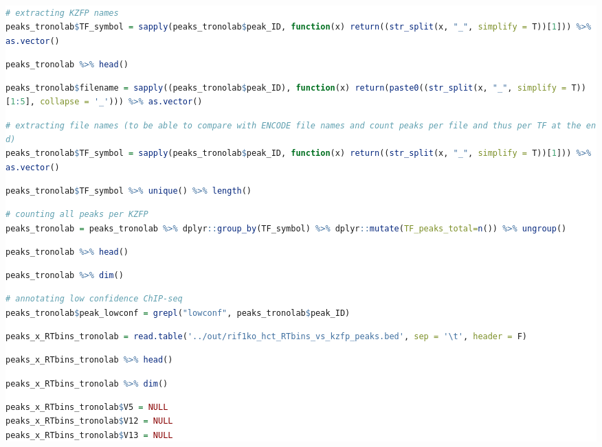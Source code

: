 ```R
# extracting KZFP names
peaks_tronolab$TF_symbol = sapply(peaks_tronolab$peak_ID, function(x) return((str_split(x, "_", simplify = T))[1])) %>% as.vector()
```

```R
peaks_tronolab %>% head()
```

```R
peaks_tronolab$filename = sapply((peaks_tronolab$peak_ID), function(x) return(paste0((str_split(x, "_", simplify = T))[1:5], collapse = '_'))) %>% as.vector()
```

```R
# extracting file names (to be able to compare with ENCODE file names and count peaks per file and thus per TF at the end)
peaks_tronolab$TF_symbol = sapply(peaks_tronolab$peak_ID, function(x) return((str_split(x, "_", simplify = T))[1])) %>% as.vector()
```

```R
peaks_tronolab$TF_symbol %>% unique() %>% length()
```

```R
# counting all peaks per KZFP
peaks_tronolab = peaks_tronolab %>% dplyr::group_by(TF_symbol) %>% dplyr::mutate(TF_peaks_total=n()) %>% ungroup()
```

```R
peaks_tronolab %>% head()
```

```R
peaks_tronolab %>% dim()
```

```R
# annotating low confidence ChIP-seq
peaks_tronolab$peak_lowconf = grepl("lowconf", peaks_tronolab$peak_ID)
```

```R
peaks_x_RTbins_tronolab = read.table('../out/rif1ko_hct_RTbins_vs_kzfp_peaks.bed', sep = '\t', header = F)
```

```R
peaks_x_RTbins_tronolab %>% head()
```

```R
peaks_x_RTbins_tronolab %>% dim()
```

```R
peaks_x_RTbins_tronolab$V5 = NULL
peaks_x_RTbins_tronolab$V12 = NULL
peaks_x_RTbins_tronolab$V13 = NULL
```
